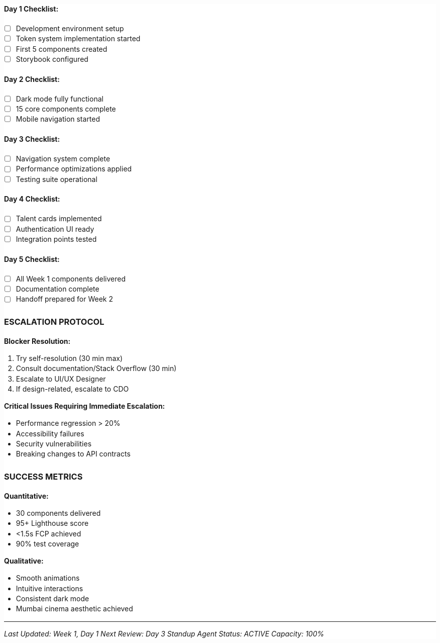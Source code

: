 #### Day 1 Checklist:
- [ ] Development environment setup
- [ ] Token system implementation started
- [ ] First 5 components created
- [ ] Storybook configured

#### Day 2 Checklist:
- [ ] Dark mode fully functional
- [ ] 15 core components complete
- [ ] Mobile navigation started

#### Day 3 Checklist:
- [ ] Navigation system complete
- [ ] Performance optimizations applied
- [ ] Testing suite operational

#### Day 4 Checklist:
- [ ] Talent cards implemented
- [ ] Authentication UI ready
- [ ] Integration points tested

#### Day 5 Checklist:
- [ ] All Week 1 components delivered
- [ ] Documentation complete
- [ ] Handoff prepared for Week 2

### ESCALATION PROTOCOL

**Blocker Resolution:**
1. Try self-resolution (30 min max)
2. Consult documentation/Stack Overflow (30 min)
3. Escalate to UI/UX Designer
4. If design-related, escalate to CDO

**Critical Issues Requiring Immediate Escalation:**
- Performance regression > 20%
- Accessibility failures
- Security vulnerabilities
- Breaking changes to API contracts

### SUCCESS METRICS

**Quantitative:**
- 30 components delivered
- 95+ Lighthouse score
- <1.5s FCP achieved
- 90% test coverage

**Qualitative:**
- Smooth animations
- Intuitive interactions
- Consistent dark mode
- Mumbai cinema aesthetic achieved

---

*Last Updated: Week 1, Day 1*
*Next Review: Day 3 Standup*
*Agent Status: ACTIVE*
*Capacity: 100%*
